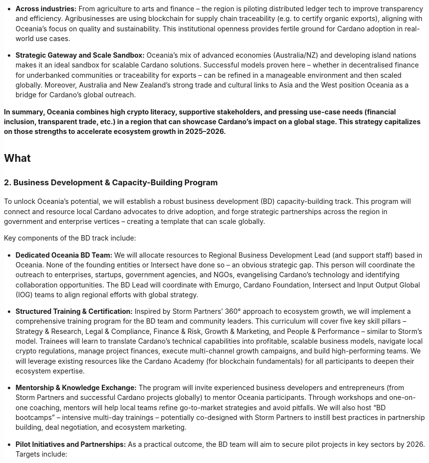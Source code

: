 * **Across industries:** From agriculture to arts and finance – the region is piloting distributed ledger tech to improve transparency and efficiency. Agribusinesses are using blockchain for supply chain traceability (e.g. to certify organic exports), aligning with Oceania’s focus on quality and sustainability. This institutional openness provides fertile ground for Cardano adoption in real-world use cases.

* **Strategic Gateway and Scale Sandbox:** Oceania’s mix of advanced economies (Australia/NZ) and developing island nations makes it an ideal sandbox for scalable Cardano solutions. Successful models proven here – whether in decentralised finance for underbanked communities or traceability for exports – can be refined in a manageable environment and then scaled globally. Moreover, Australia and New Zealand’s strong trade and cultural links to Asia and the West position Oceania as a bridge for Cardano’s global outreach.

**In summary, Oceania combines high crypto literacy, supportive stakeholders, and pressing use-case needs (financial inclusion, transparent trade, etc.) in a region that can showcase Cardano’s impact on a global stage. This strategy capitalizes on those strengths to accelerate ecosystem growth in 2025–2026.**

## What

### 2. Business Development & Capacity-Building Program

To unlock Oceania’s potential, we will establish a robust business development (BD) capacity-building track. This program will connect and resource local Cardano advocates to drive adoption, and forge strategic partnerships across the region in government and enterprise vertices – creating a template that can scale globally.

Key components of the BD track include:

* **Dedicated Oceania BD Team:** We will allocate resources to Regional Business Development Lead (and support staff) based in Oceania. None of the founding entities or Intersect have done so – an obvious strategic gap. This person will coordinate the outreach to enterprises, startups, government agencies, and NGOs, evangelising Cardano’s technology and identifying collaboration opportunities. The BD Lead will coordinate with Emurgo, Cardano Foundation, Intersect and Input Output Global (IOG) teams to align regional efforts with global strategy.

* **Structured Training & Certification:** Inspired by Storm Partners’ 360° approach to ecosystem growth, we will implement a comprehensive training program for the BD team and community leaders. This curriculum will cover five key skill pillars – Strategy & Research, Legal & Compliance, Finance & Risk, Growth & Marketing, and People & Performance – similar to Storm’s model. Trainees will learn to translate Cardano’s technical capabilities into profitable, scalable business models, navigate local crypto regulations, manage project finances, execute multi-channel growth campaigns, and build high-performing teams. We will leverage existing resources like the Cardano Academy (for blockchain fundamentals) for all participants to deepen their ecosystem expertise.

* **Mentorship & Knowledge Exchange:** The program will invite experienced business developers and entrepreneurs (from Storm Partners and successful Cardano projects globally) to mentor Oceania participants. Through workshops and one-on-one coaching, mentors will help local teams refine go-to-market strategies and avoid pitfalls. We will also host “BD bootcamps” – intensive multi-day trainings – potentially co-designed with Storm Partners to instill best practices in partnership building, deal negotiation, and ecosystem marketing.

* **Pilot Initiatives and Partnerships:** As a practical outcome, the BD team will aim to secure pilot projects in key sectors by 2026\. Targets include:
